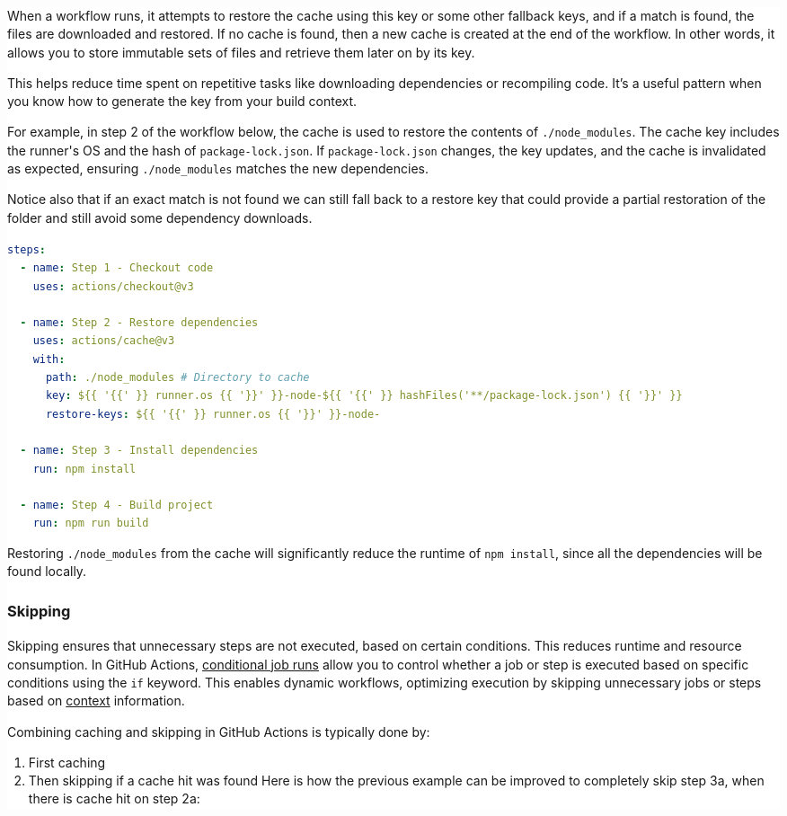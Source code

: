 When a workflow runs, it attempts to restore the cache using this key or some other fallback keys, and if a match is found, the files are downloaded and restored. If no cache is found, then a new cache is created at the end of the workflow. In other words, it allows you to store immutable sets of files and retrieve them later on by its key. 

This helps reduce time spent on repetitive tasks like downloading dependencies or recompiling code. It’s a useful pattern when you know how to generate the key from your build context.

For example, in step 2 of the workflow below, the cache is used to restore the contents of `./node_modules`. The cache key includes the runner's OS and the hash of `package-lock.json`. If `package-lock.json` changes, the key updates, and the cache is invalidated as expected, ensuring `./node_modules` matches the new dependencies.

Notice also that if an exact match is not found we can still fall back to a restore key that could provide a partial restoration of the folder and still avoid some dependency downloads.

~~~{.yml caption=""}
steps:
  - name: Step 1 - Checkout code
    uses: actions/checkout@v3
    
  - name: Step 2 - Restore dependencies
    uses: actions/cache@v3
    with:
      path: ./node_modules # Directory to cache
      key: ${{ '{{' }} runner.os {{ '}}' }}-node-${{ '{{' }} hashFiles('**/package-lock.json') {{ '}}' }}
      restore-keys: ${{ '{{' }} runner.os {{ '}}' }}-node-
  
  - name: Step 3 - Install dependencies
    run: npm install
  
  - name: Step 4 - Build project
    run: npm run build
~~~

Restoring `./node_modules` from the cache will significantly reduce the runtime of `npm install`, since all the dependencies will be found locally.

### Skipping

Skipping ensures that unnecessary steps are not executed, based on certain conditions. This reduces runtime and resource consumption.
In GitHub Actions, [conditional job runs](https://docs.github.com/en/actions/writing-workflows/choosing-when-your-workflow-runs/using-conditions-to-control-job-execution) allow you to control whether a job or step is executed based on specific conditions using the `if` keyword.
This enables dynamic workflows, optimizing execution by skipping unnecessary jobs or steps based on [context](https://docs.github.com/en/actions/writing-workflows/choosing-what-your-workflow-does/accessing-contextual-information-about-workflow-runs) information.

Combining caching and skipping in GitHub Actions is typically done by:
1. First caching
2. Then skipping if a cache hit was found
Here is how the previous example can be improved to completely skip step 3a, when there is cache hit on step 2a:
